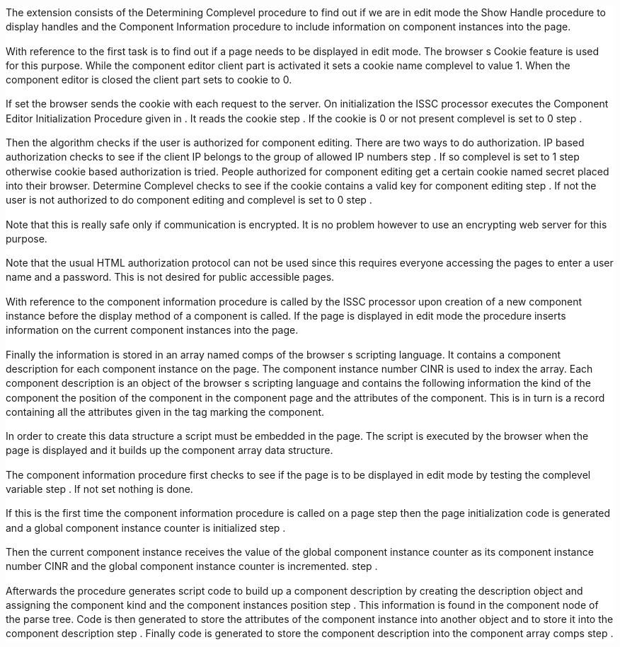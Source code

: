 The extension consists of the Determining Complevel procedure to find out if we are in edit mode the Show Handle procedure to display handles and the Component Information procedure to include information on component instances into the page.

With reference to the first task is to find out if a page needs to be displayed in edit mode. The browser s Cookie feature is used for this purpose. While the component editor client part is activated it sets a cookie name complevel to value 1. When the component editor is closed the client part sets to cookie to 0.

If set the browser sends the cookie with each request to the server. On initialization the ISSC processor executes the Component Editor Initialization Procedure given in . It reads the cookie step . If the cookie is 0 or not present complevel is set to 0 step .

Then the algorithm checks if the user is authorized for component editing. There are two ways to do authorization. IP based authorization checks to see if the client IP belongs to the group of allowed IP numbers step . If so complevel is set to 1 step otherwise cookie based authorization is tried. People authorized for component editing get a certain cookie named secret placed into their browser. Determine Complevel checks to see if the cookie contains a valid key for component editing step . If not the user is not authorized to do component editing and complevel is set to 0 step .

Note that this is really safe only if communication is encrypted. It is no problem however to use an encrypting web server for this purpose.

Note that the usual HTML authorization protocol can not be used since this requires everyone accessing the pages to enter a user name and a password. This is not desired for public accessible pages.

With reference to the component information procedure is called by the ISSC processor upon creation of a new component instance before the display method of a component is called. If the page is displayed in edit mode the procedure inserts information on the current component instances into the page.

Finally the information is stored in an array named comps of the browser s scripting language. It contains a component description for each component instance on the page. The component instance number CINR is used to index the array. Each component description is an object of the browser s scripting language and contains the following information the kind of the component the position of the component in the component page and the attributes of the component. This is in turn is a record containing all the attributes given in the tag marking the component.

In order to create this data structure a script must be embedded in the page. The script is executed by the browser when the page is displayed and it builds up the component array data structure.

The component information procedure first checks to see if the page is to be displayed in edit mode by testing the complevel variable step . If not set nothing is done.

If this is the first time the component information procedure is called on a page step then the page initialization code is generated and a global component instance counter is initialized step .

Then the current component instance receives the value of the global component instance counter as its component instance number CINR and the global component instance counter is incremented. step .

Afterwards the procedure generates script code to build up a component description by creating the description object and assigning the component kind and the component instances position step . This information is found in the component node of the parse tree. Code is then generated to store the attributes of the component instance into another object and to store it into the component description step . Finally code is generated to store the component description into the component array comps step .

